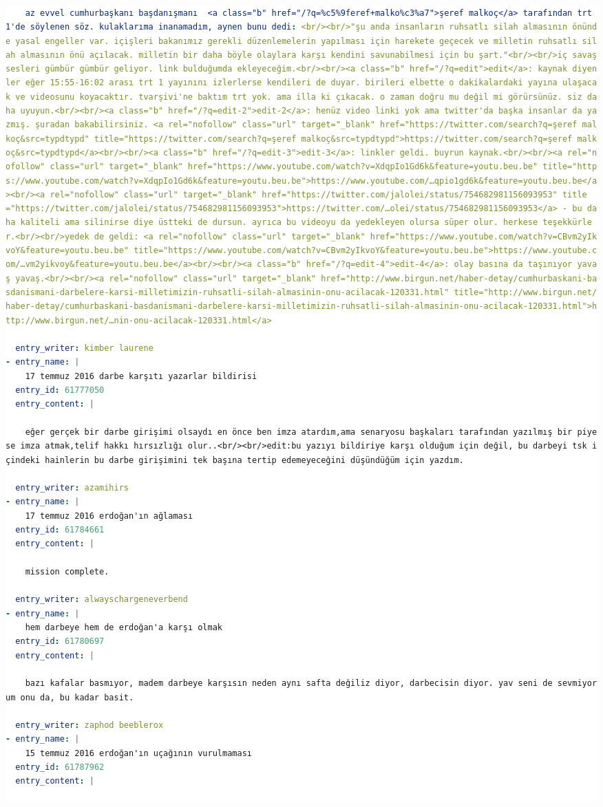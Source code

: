 ```yaml
    az evvel cumhurbaşkanı başdanışmanı  <a class="b" href="/?q=%c5%9feref+malko%c3%a7">şeref malkoç</a> tarafından trt 1'de söylenen söz. kulaklarıma inanamadım, aynen bunu dedi: <br/><br/>"şu anda insanların ruhsatlı silah almasının önünde yasal engeller var. içişleri bakanımız gerekli düzenlemelerin yapılması için harekete geçecek ve milletin ruhsatlı silah almasının önü açılacak. milletin bir daha böyle olaylara karşı kendini savunabilmesi için bu şart."<br/><br/>iç savaş sesleri gümbür gümbür geliyor. link bulduğumda ekleyeceğim.<br/><br/><a class="b" href="/?q=edit">edit</a>: kaynak diyenler eğer 15:55-16:02 arası trt 1 yayınını izlerlerse kendileri de duyar. birileri elbette o dakikalardaki yayına ulaşacak ve videosunu koyacaktır. tvarşivi'ne baktım trt yok. ama illa ki çıkacak. o zaman doğru mu değil mi görürsünüz. siz daha uyuyun.<br/><br/><a class="b" href="/?q=edit-2">edit-2</a>: henüz video linki yok ama twitter'da başka insanlar da yazmış. şuradan bakabilirsiniz. <a rel="nofollow" class="url" target="_blank" href="https://twitter.com/search?q=şeref malkoç&src=typdtypd" title="https://twitter.com/search?q=şeref malkoç&src=typdtypd">https://twitter.com/search?q=şeref malkoç&src=typdtypd</a><br/><br/><a class="b" href="/?q=edit-3">edit-3</a>: linkler geldi. buyrun kaynak.<br/><br/><a rel="nofollow" class="url" target="_blank" href="https://www.youtube.com/watch?v=XdqpIo1Gd6k&feature=youtu.beu.be" title="https://www.youtube.com/watch?v=XdqpIo1Gd6k&feature=youtu.beu.be">https://www.youtube.com/…qpio1gd6k&feature=youtu.beu.be</a><br/><a rel="nofollow" class="url" target="_blank" href="https://twitter.com/jalolei/status/754682981156093953" title="https://twitter.com/jalolei/status/754682981156093953">https://twitter.com/…olei/status/754682981156093953</a> - bu daha kaliteli ama silinirse diye üstteki de dursun. ayrıca bu videoyu da yedekleyen olursa süper olur. herkese teşekkürler.<br/><br/>yedek de geldi: <a rel="nofollow" class="url" target="_blank" href="https://www.youtube.com/watch?v=CBvm2yIkvoY&feature=youtu.beu.be" title="https://www.youtube.com/watch?v=CBvm2yIkvoY&feature=youtu.beu.be">https://www.youtube.com/…vm2yikvoy&feature=youtu.beu.be</a><br/><br/><a class="b" href="/?q=edit-4">edit-4</a>: olay basına da taşınıyor yavaş yavaş.<br/><br/><a rel="nofollow" class="url" target="_blank" href="http://www.birgun.net/haber-detay/cumhurbaskani-basdanismani-darbelere-karsi-milletimizin-ruhsatli-silah-almasinin-onu-acilacak-120331.html" title="http://www.birgun.net/haber-detay/cumhurbaskani-basdanismani-darbelere-karsi-milletimizin-ruhsatli-silah-almasinin-onu-acilacak-120331.html">http://www.birgun.net/…nin-onu-acilacak-120331.html</a>
   
  entry_writer: kimber laurene
- entry_name: |
    17 temmuz 2016 darbe karşıtı yazarlar bildirisi
  entry_id: 61777050
  entry_content: |
    
    eğer gerçek bir darbe girişimi olsaydı en önce ben imza atardım,ama senaryosu başkaları tarafından yazılmış bir piyese imza atmak,telif hakkı hırsızlığı olur..<br/><br/>edit:bu yazıyı bildiriye karşı olduğum için değil, bu darbeyi tsk içindeki hainlerin bu darbe girişimini tek başına tertip edemeyeceğini düşündüğüm için yazdım.
   
  entry_writer: azamihirs
- entry_name: |
    17 temmuz 2016 erdoğan'ın ağlaması
  entry_id: 61784661
  entry_content: |
    
    mission complete.
    
  entry_writer: alwayschargeneverbend
- entry_name: |
    hem darbeye hem de erdoğan'a karşı olmak
  entry_id: 61780697
  entry_content: |
    
    bazı kafalar basmıyor, madem darbeye karşısın neden aynı safta değiliz diyor, darbecisin diyor. yav seni de sevmiyorum onu da, bu kadar basit.
    
  entry_writer: zaphod beeblerox
- entry_name: |
    15 temmuz 2016 erdoğan'ın uçağının vurulmaması
  entry_id: 61787962
  entry_content: |
    
```